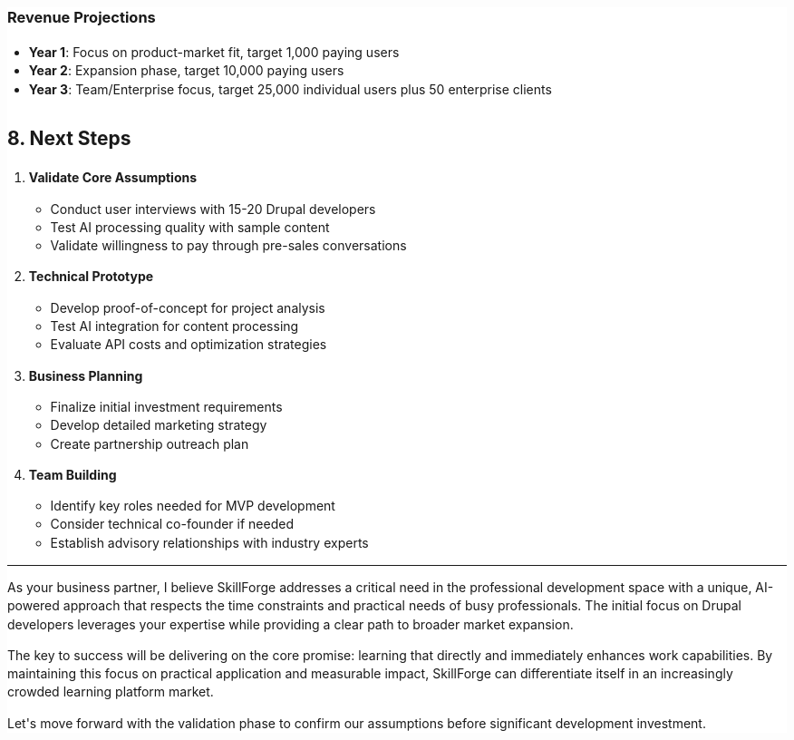 ### Revenue Projections

- **Year 1**: Focus on product-market fit, target 1,000 paying users
- **Year 2**: Expansion phase, target 10,000 paying users
- **Year 3**: Team/Enterprise focus, target 25,000 individual users plus 50 enterprise clients

## 8. Next Steps

1. **Validate Core Assumptions**
   - Conduct user interviews with 15-20 Drupal developers
   - Test AI processing quality with sample content
   - Validate willingness to pay through pre-sales conversations

2. **Technical Prototype**
   - Develop proof-of-concept for project analysis
   - Test AI integration for content processing
   - Evaluate API costs and optimization strategies

3. **Business Planning**
   - Finalize initial investment requirements
   - Develop detailed marketing strategy
   - Create partnership outreach plan

4. **Team Building**
   - Identify key roles needed for MVP development
   - Consider technical co-founder if needed
   - Establish advisory relationships with industry experts

---

As your business partner, I believe SkillForge addresses a critical need in the professional development space with a unique, AI-powered approach that respects the time constraints and practical needs of busy professionals. The initial focus on Drupal developers leverages your expertise while providing a clear path to broader market expansion.

The key to success will be delivering on the core promise: learning that directly and immediately enhances work capabilities. By maintaining this focus on practical application and measurable impact, SkillForge can differentiate itself in an increasingly crowded learning platform market.

Let's move forward with the validation phase to confirm our assumptions before significant development investment.
